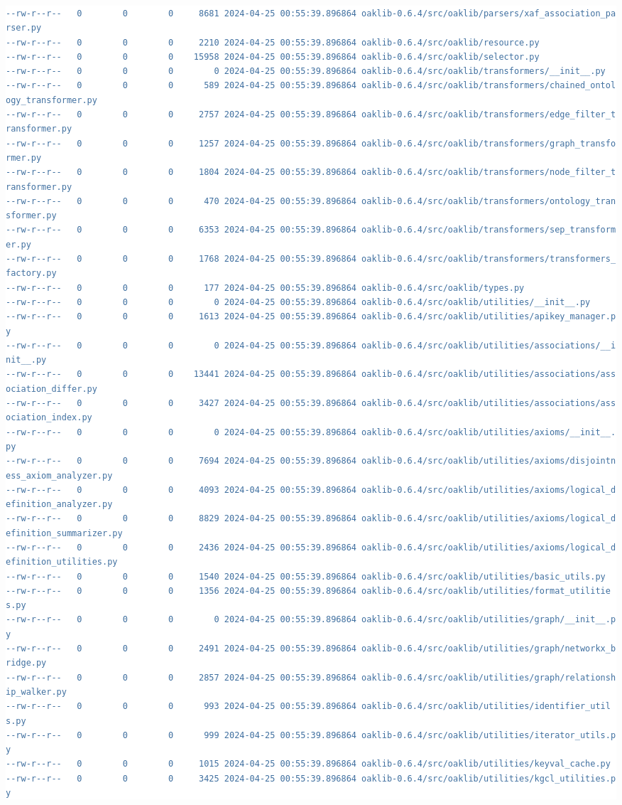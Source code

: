 ```diff
--rw-r--r--   0        0        0     8681 2024-04-25 00:55:39.896864 oaklib-0.6.4/src/oaklib/parsers/xaf_association_parser.py
--rw-r--r--   0        0        0     2210 2024-04-25 00:55:39.896864 oaklib-0.6.4/src/oaklib/resource.py
--rw-r--r--   0        0        0    15958 2024-04-25 00:55:39.896864 oaklib-0.6.4/src/oaklib/selector.py
--rw-r--r--   0        0        0        0 2024-04-25 00:55:39.896864 oaklib-0.6.4/src/oaklib/transformers/__init__.py
--rw-r--r--   0        0        0      589 2024-04-25 00:55:39.896864 oaklib-0.6.4/src/oaklib/transformers/chained_ontology_transformer.py
--rw-r--r--   0        0        0     2757 2024-04-25 00:55:39.896864 oaklib-0.6.4/src/oaklib/transformers/edge_filter_transformer.py
--rw-r--r--   0        0        0     1257 2024-04-25 00:55:39.896864 oaklib-0.6.4/src/oaklib/transformers/graph_transformer.py
--rw-r--r--   0        0        0     1804 2024-04-25 00:55:39.896864 oaklib-0.6.4/src/oaklib/transformers/node_filter_transformer.py
--rw-r--r--   0        0        0      470 2024-04-25 00:55:39.896864 oaklib-0.6.4/src/oaklib/transformers/ontology_transformer.py
--rw-r--r--   0        0        0     6353 2024-04-25 00:55:39.896864 oaklib-0.6.4/src/oaklib/transformers/sep_transformer.py
--rw-r--r--   0        0        0     1768 2024-04-25 00:55:39.896864 oaklib-0.6.4/src/oaklib/transformers/transformers_factory.py
--rw-r--r--   0        0        0      177 2024-04-25 00:55:39.896864 oaklib-0.6.4/src/oaklib/types.py
--rw-r--r--   0        0        0        0 2024-04-25 00:55:39.896864 oaklib-0.6.4/src/oaklib/utilities/__init__.py
--rw-r--r--   0        0        0     1613 2024-04-25 00:55:39.896864 oaklib-0.6.4/src/oaklib/utilities/apikey_manager.py
--rw-r--r--   0        0        0        0 2024-04-25 00:55:39.896864 oaklib-0.6.4/src/oaklib/utilities/associations/__init__.py
--rw-r--r--   0        0        0    13441 2024-04-25 00:55:39.896864 oaklib-0.6.4/src/oaklib/utilities/associations/association_differ.py
--rw-r--r--   0        0        0     3427 2024-04-25 00:55:39.896864 oaklib-0.6.4/src/oaklib/utilities/associations/association_index.py
--rw-r--r--   0        0        0        0 2024-04-25 00:55:39.896864 oaklib-0.6.4/src/oaklib/utilities/axioms/__init__.py
--rw-r--r--   0        0        0     7694 2024-04-25 00:55:39.896864 oaklib-0.6.4/src/oaklib/utilities/axioms/disjointness_axiom_analyzer.py
--rw-r--r--   0        0        0     4093 2024-04-25 00:55:39.896864 oaklib-0.6.4/src/oaklib/utilities/axioms/logical_definition_analyzer.py
--rw-r--r--   0        0        0     8829 2024-04-25 00:55:39.896864 oaklib-0.6.4/src/oaklib/utilities/axioms/logical_definition_summarizer.py
--rw-r--r--   0        0        0     2436 2024-04-25 00:55:39.896864 oaklib-0.6.4/src/oaklib/utilities/axioms/logical_definition_utilities.py
--rw-r--r--   0        0        0     1540 2024-04-25 00:55:39.896864 oaklib-0.6.4/src/oaklib/utilities/basic_utils.py
--rw-r--r--   0        0        0     1356 2024-04-25 00:55:39.896864 oaklib-0.6.4/src/oaklib/utilities/format_utilities.py
--rw-r--r--   0        0        0        0 2024-04-25 00:55:39.896864 oaklib-0.6.4/src/oaklib/utilities/graph/__init__.py
--rw-r--r--   0        0        0     2491 2024-04-25 00:55:39.896864 oaklib-0.6.4/src/oaklib/utilities/graph/networkx_bridge.py
--rw-r--r--   0        0        0     2857 2024-04-25 00:55:39.896864 oaklib-0.6.4/src/oaklib/utilities/graph/relationship_walker.py
--rw-r--r--   0        0        0      993 2024-04-25 00:55:39.896864 oaklib-0.6.4/src/oaklib/utilities/identifier_utils.py
--rw-r--r--   0        0        0      999 2024-04-25 00:55:39.896864 oaklib-0.6.4/src/oaklib/utilities/iterator_utils.py
--rw-r--r--   0        0        0     1015 2024-04-25 00:55:39.896864 oaklib-0.6.4/src/oaklib/utilities/keyval_cache.py
--rw-r--r--   0        0        0     3425 2024-04-25 00:55:39.896864 oaklib-0.6.4/src/oaklib/utilities/kgcl_utilities.py
```